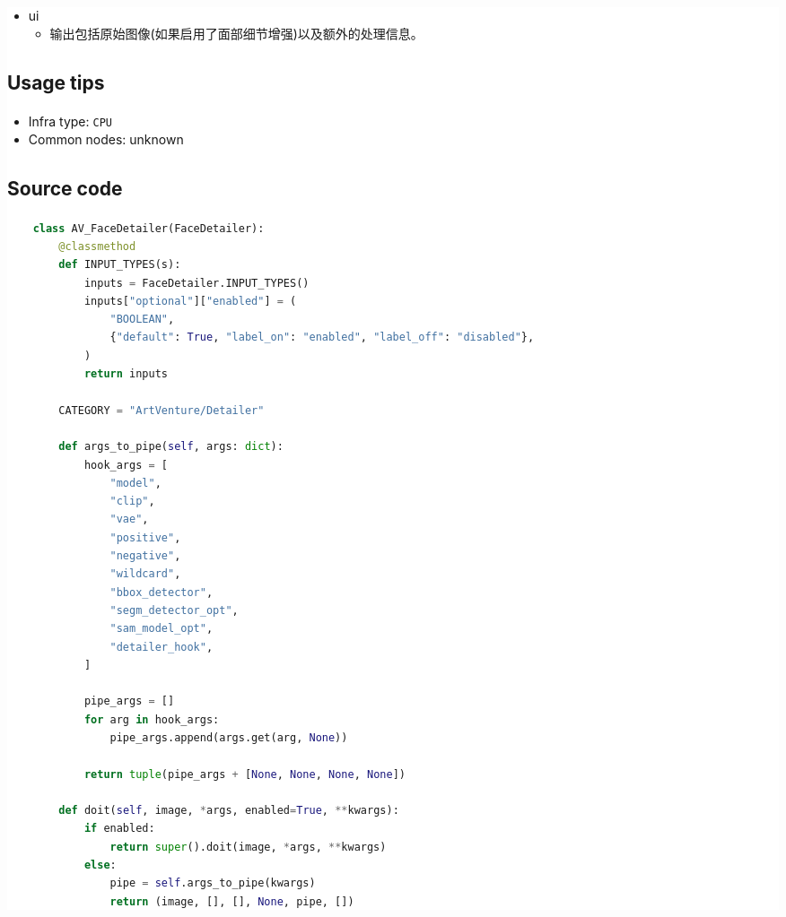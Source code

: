 - ui
    - 输出包括原始图像(如果启用了面部细节增强)以及额外的处理信息。


## Usage tips
- Infra type: `CPU`
- Common nodes: unknown


## Source code
```python
    class AV_FaceDetailer(FaceDetailer):
        @classmethod
        def INPUT_TYPES(s):
            inputs = FaceDetailer.INPUT_TYPES()
            inputs["optional"]["enabled"] = (
                "BOOLEAN",
                {"default": True, "label_on": "enabled", "label_off": "disabled"},
            )
            return inputs

        CATEGORY = "ArtVenture/Detailer"

        def args_to_pipe(self, args: dict):
            hook_args = [
                "model",
                "clip",
                "vae",
                "positive",
                "negative",
                "wildcard",
                "bbox_detector",
                "segm_detector_opt",
                "sam_model_opt",
                "detailer_hook",
            ]

            pipe_args = []
            for arg in hook_args:
                pipe_args.append(args.get(arg, None))

            return tuple(pipe_args + [None, None, None, None])

        def doit(self, image, *args, enabled=True, **kwargs):
            if enabled:
                return super().doit(image, *args, **kwargs)
            else:
                pipe = self.args_to_pipe(kwargs)
                return (image, [], [], None, pipe, [])

```
